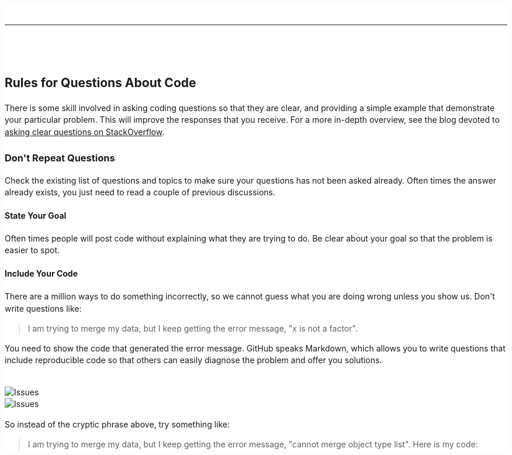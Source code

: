 




<br> 

--------------

 
<br>  
<br>  


 

## Rules for Questions About Code

There is some skill involved in asking coding questions so that they are clear, and providing a simple example that demonstrate your particular problem. This will improve the responses that you receive. For a more in-depth overview, see the blog devoted to [asking clear questions on StackOverflow](https://codeblog.jonskeet.uk/2010/08/29/writing-the-perfect-question/).


### Don't Repeat Questions

Check the existing list of questions and topics to make sure your questions has not been asked already. Often times the answer already exists, you just need to read a couple of previous discussions.

#### State Your Goal

Often times people will post code without explaining what they are trying to do. Be clear about your goal so that the problem is easier to spot. 


#### Include Your Code 

There are a million ways to do something incorrectly, so we cannot guess what you are doing wrong unless you show us. Don't write questions like:

> I am trying to merge my data, but I keep getting the error message, "x is not a factor".

You need to show the code that generated the error message. GitHub speaks Markdown, which allows you to write questions that include reproducible code so that others can easily diagnose the problem and offer you solutions.

<br>
<img src="https://raw.githubusercontent.com/hasi96/course_website/master/assets/img/github-issue.png" 
alt="Issues" width="800" />
<br>
<img src="https://raw.githubusercontent.com/hasi96/course_website/master/assets/img/github-issue-preview.png" 
alt="Issues" width="800" />
<br>

So instead of the cryptic phrase above, try something like: 

> I am trying to merge my data, but I keep getting the error message, "cannot merge object type list". Here is my code:
